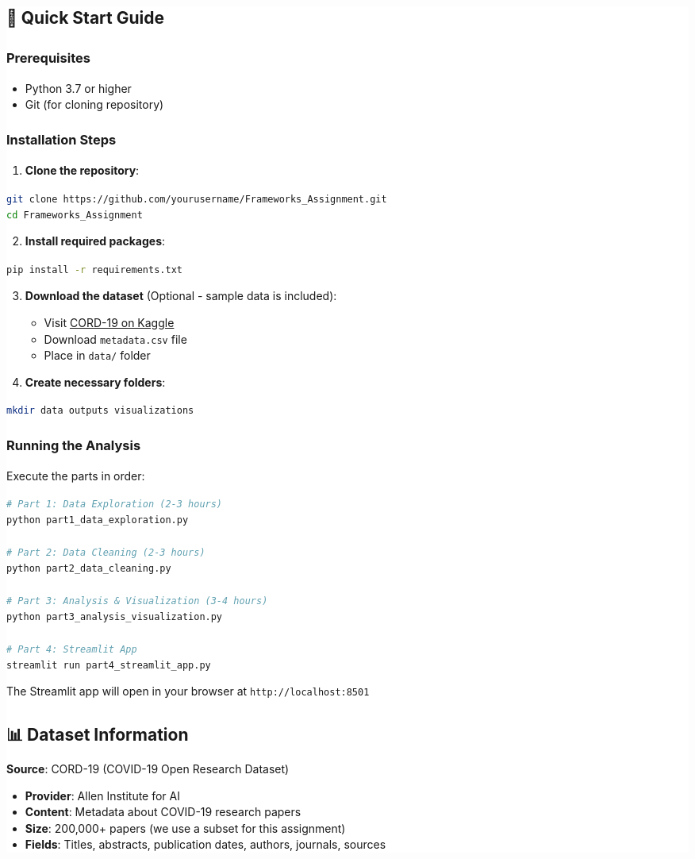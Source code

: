 ## 🚀 Quick Start Guide

### Prerequisites
- Python 3.7 or higher
- Git (for cloning repository)

### Installation Steps

1. **Clone the repository**:
```bash
git clone https://github.com/yourusername/Frameworks_Assignment.git
cd Frameworks_Assignment
```

2. **Install required packages**:
```bash
pip install -r requirements.txt
```

3. **Download the dataset** (Optional - sample data is included):
   - Visit [CORD-19 on Kaggle](https://www.kaggle.com/allen-institute-for-ai/CORD-19-research-challenge)
   - Download `metadata.csv` file
   - Place in `data/` folder

4. **Create necessary folders**:
```bash
mkdir data outputs visualizations
```

### Running the Analysis

Execute the parts in order:

```bash
# Part 1: Data Exploration (2-3 hours)
python part1_data_exploration.py

# Part 2: Data Cleaning (2-3 hours)  
python part2_data_cleaning.py

# Part 3: Analysis & Visualization (3-4 hours)
python part3_analysis_visualization.py

# Part 4: Streamlit App
streamlit run part4_streamlit_app.py
```

The Streamlit app will open in your browser at `http://localhost:8501`

## 📊 Dataset Information

**Source**: CORD-19 (COVID-19 Open Research Dataset)
- **Provider**: Allen Institute for AI
- **Content**: Metadata about COVID-19 research papers
- **Size**: 200,000+ papers (we use a subset for this assignment)
- **Fields**: Titles, abstracts, publication dates, authors, journals, sources
